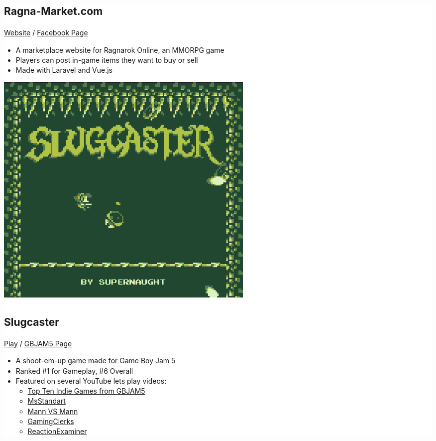 ## Ragna-Market.com

[Website](https://ragna-market.com) / [Facebook Page](https://facebook.com/Ragna-Marketcom-184012118837081)

- A marketplace website for Ragnarok Online, an MMORPG game
- Players can post in-game items they want to buy or sell
- Made with Laravel and Vue.js

![](/images/projects/slugcaster.gif)

## Slugcaster

[Play](https://supernaught.itch.io/slugcaster) / [GBJAM5 Page](https://itch.io/jam/gbjam-5/rate/90146)

- A shoot-em-up game made for Game Boy Jam 5
- Ranked #1 for Gameplay, #6 Overall
- Featured on several YouTube lets play videos:
	- [Top Ten Indie Games from GBJAM5](https://www.youtube.com/watch?v=leQ3g3Im3Sw)
	- [MsStandart](https://www.youtube.com/watch?v=aBb7S30Npm8)
	- [Mann VS Mann](https://www.youtube.com/watch?v=nyQyi7w9t1I)
	- [GamingClerks](https://www.youtube.com/watch?v=6wWw66sJto4)
	- [ReactionExaminer](https://www.youtube.com/watch?v=DgKEomYKFIE)


